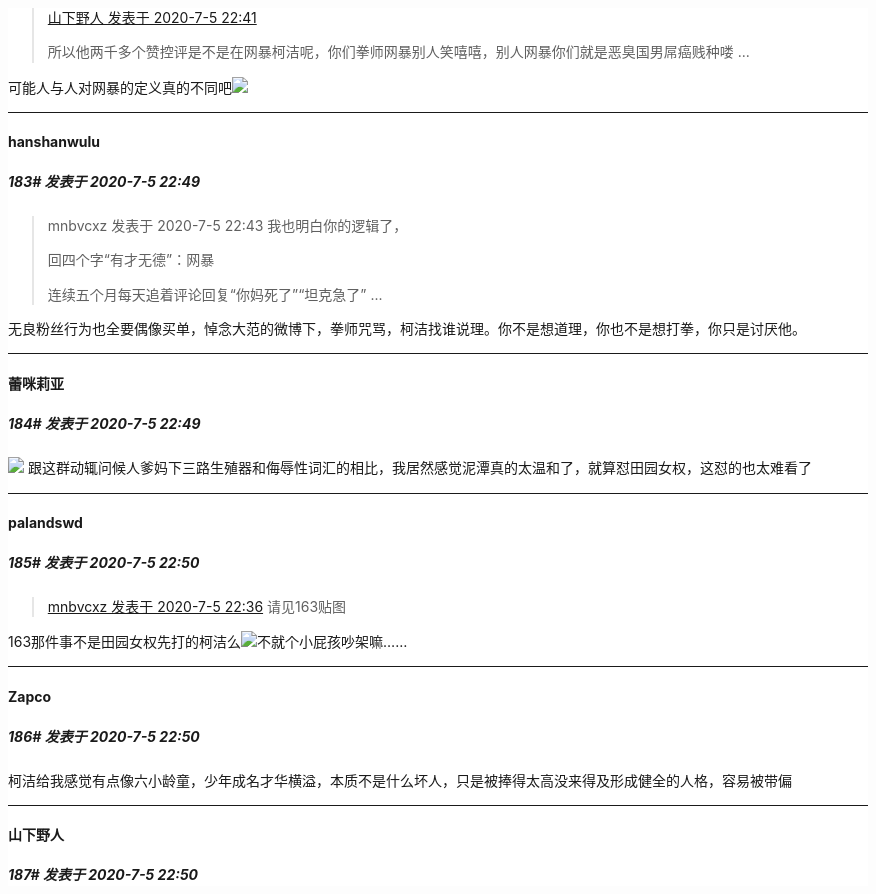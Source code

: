 
<blockquote><a href="httphttps://bbs.saraba1st.com/2b/forum.php?mod=redirect&amp;goto=findpost&amp;pid=48082180&amp;ptid=1946018" target="_blank">山下野人 发表于 2020-7-5 22:41</a>

所以他两千多个赞控评是不是在网暴柯洁呢，你们拳师网暴别人笑嘻嘻，别人网暴你们就是恶臭国男屌癌贱种喽 ...</blockquote>
可能人与人对网暴的定义真的不同吧<img src="https://static.saraba1st.com/image/smiley/face2017/001.png" referrerpolicy="no-referrer">


-----

####  hanshanwulu  
##### 183#       发表于 2020-7-5 22:49


<blockquote>mnbvcxz 发表于 2020-7-5 22:43
我也明白你的逻辑了，

回四个字“有才无德”：网暴

连续五个月每天追着评论回复“你妈死了”“坦克急了” ...</blockquote>
无良粉丝行为也全要偶像买单，悼念大范的微博下，拳师咒骂，柯洁找谁说理。你不是想道理，你也不是想打拳，你只是讨厌他。


-----

####  蕾咪莉亚  
##### 184#       发表于 2020-7-5 22:49


<img src="https://static.saraba1st.com/image/smiley/face2017/049.png" referrerpolicy="no-referrer"> 跟这群动辄问候人爹妈下三路生殖器和侮辱性词汇的相比，我居然感觉泥潭真的太温和了，就算怼田园女权，这怼的也太难看了


-----

####  palandswd  
##### 185#       发表于 2020-7-5 22:50


<blockquote><a href="httphttps://bbs.saraba1st.com/2b/forum.php?mod=redirect&amp;goto=findpost&amp;pid=48082098&amp;ptid=1946018" target="_blank">mnbvcxz 发表于 2020-7-5 22:36</a>
请见163贴图</blockquote>
163那件事不是田园女权先打的柯洁么<img src="https://static.saraba1st.com/image/smiley/face2017/001.png" referrerpolicy="no-referrer">不就个小屁孩吵架嘛……


-----

####  Zapco  
##### 186#       发表于 2020-7-5 22:50


柯洁给我感觉有点像六小龄童，少年成名才华横溢，本质不是什么坏人，只是被捧得太高没来得及形成健全的人格，容易被带偏


-----

####  山下野人  
##### 187#       发表于 2020-7-5 22:50
